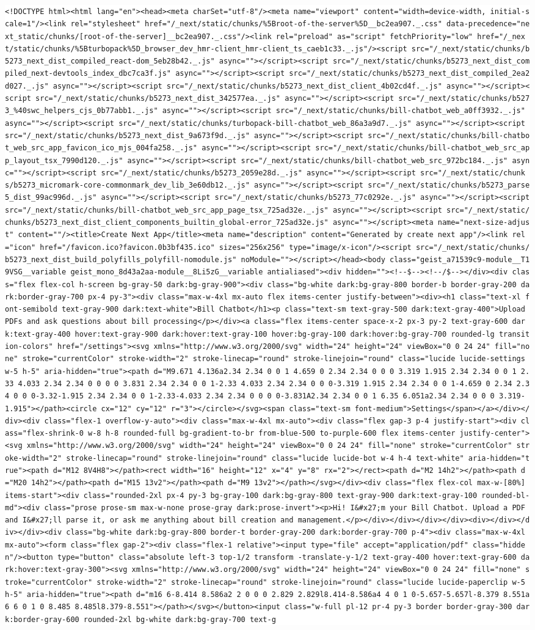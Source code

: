 ```
<!DOCTYPE html><html lang="en"><head><meta charSet="utf-8"/><meta name="viewport" content="width=device-width, initial-scale=1"/><link rel="stylesheet" href="/_next/static/chunks/%5Broot-of-the-server%5D__bc2ea907._.css" data-precedence="next_static/chunks/[root-of-the-server]__bc2ea907._.css"/><link rel="preload" as="script" fetchPriority="low" href="/_next/static/chunks/%5Bturbopack%5D_browser_dev_hmr-client_hmr-client_ts_caeb1c33._.js"/><script src="/_next/static/chunks/b5273_next_dist_compiled_react-dom_5eb28b42._.js" async=""></script><script src="/_next/static/chunks/b5273_next_dist_compiled_next-devtools_index_dbc7ca3f.js" async=""></script><script src="/_next/static/chunks/b5273_next_dist_compiled_2ea2d027._.js" async=""></script><script src="/_next/static/chunks/b5273_next_dist_client_4b02cd4f._.js" async=""></script><script src="/_next/static/chunks/b5273_next_dist_342577ea._.js" async=""></script><script src="/_next/static/chunks/b5273_%40swc_helpers_cjs_0b77abb1._.js" async=""></script><script src="/_next/static/chunks/bill-chatbot_web_a0ff3932._.js" async=""></script><script src="/_next/static/chunks/turbopack-bill-chatbot_web_86a3a9d7._.js" async=""></script><script src="/_next/static/chunks/b5273_next_dist_9a673f9d._.js" async=""></script><script src="/_next/static/chunks/bill-chatbot_web_src_app_favicon_ico_mjs_004fa258._.js" async=""></script><script src="/_next/static/chunks/bill-chatbot_web_src_app_layout_tsx_7990d120._.js" async=""></script><script src="/_next/static/chunks/bill-chatbot_web_src_972bc184._.js" async=""></script><script src="/_next/static/chunks/b5273_2059e28d._.js" async=""></script><script src="/_next/static/chunks/b5273_micromark-core-commonmark_dev_lib_3e60db12._.js" async=""></script><script src="/_next/static/chunks/b5273_parse5_dist_99ac996d._.js" async=""></script><script src="/_next/static/chunks/b5273_77c0292e._.js" async=""></script><script src="/_next/static/chunks/bill-chatbot_web_src_app_page_tsx_725ad32e._.js" async=""></script><script src="/_next/static/chunks/b5273_next_dist_client_components_builtin_global-error_725ad32e.js" async=""></script><meta name="next-size-adjust" content=""/><title>Create Next App</title><meta name="description" content="Generated by create next app"/><link rel="icon" href="/favicon.ico?favicon.0b3bf435.ico" sizes="256x256" type="image/x-icon"/><script src="/_next/static/chunks/b5273_next_dist_build_polyfills_polyfill-nomodule.js" noModule=""></script></head><body class="geist_a71539c9-module__T19VSG__variable geist_mono_8d43a2aa-module__8Li5zG__variable antialiased"><div hidden=""><!--$--><!--/$--></div><div class="flex flex-col h-screen bg-gray-50 dark:bg-gray-900"><div class="bg-white dark:bg-gray-800 border-b border-gray-200 dark:border-gray-700 px-4 py-3"><div class="max-w-4xl mx-auto flex items-center justify-between"><div><h1 class="text-xl font-semibold text-gray-900 dark:text-white">Bill Chatbot</h1><p class="text-sm text-gray-500 dark:text-gray-400">Upload PDFs and ask questions about bill processing</p></div><a class="flex items-center space-x-2 px-3 py-2 text-gray-600 dark:text-gray-400 hover:text-gray-900 dark:hover:text-gray-100 hover:bg-gray-100 dark:hover:bg-gray-700 rounded-lg transition-colors" href="/settings"><svg xmlns="http://www.w3.org/2000/svg" width="24" height="24" viewBox="0 0 24 24" fill="none" stroke="currentColor" stroke-width="2" stroke-linecap="round" stroke-linejoin="round" class="lucide lucide-settings w-5 h-5" aria-hidden="true"><path d="M9.671 4.136a2.34 2.34 0 0 1 4.659 0 2.34 2.34 0 0 0 3.319 1.915 2.34 2.34 0 0 1 2.33 4.033 2.34 2.34 0 0 0 0 3.831 2.34 2.34 0 0 1-2.33 4.033 2.34 2.34 0 0 0-3.319 1.915 2.34 2.34 0 0 1-4.659 0 2.34 2.34 0 0 0-3.32-1.915 2.34 2.34 0 0 1-2.33-4.033 2.34 2.34 0 0 0 0-3.831A2.34 2.34 0 0 1 6.35 6.051a2.34 2.34 0 0 0 3.319-1.915"></path><circle cx="12" cy="12" r="3"></circle></svg><span class="text-sm font-medium">Settings</span></a></div></div><div class="flex-1 overflow-y-auto"><div class="max-w-4xl mx-auto"><div class="flex gap-3 p-4 justify-start"><div class="flex-shrink-0 w-8 h-8 rounded-full bg-gradient-to-br from-blue-500 to-purple-600 flex items-center justify-center"><svg xmlns="http://www.w3.org/2000/svg" width="24" height="24" viewBox="0 0 24 24" fill="none" stroke="currentColor" stroke-width="2" stroke-linecap="round" stroke-linejoin="round" class="lucide lucide-bot w-4 h-4 text-white" aria-hidden="true"><path d="M12 8V4H8"></path><rect width="16" height="12" x="4" y="8" rx="2"></rect><path d="M2 14h2"></path><path d="M20 14h2"></path><path d="M15 13v2"></path><path d="M9 13v2"></path></svg></div><div class="flex flex-col max-w-[80%] items-start"><div class="rounded-2xl px-4 py-3 bg-gray-100 dark:bg-gray-800 text-gray-900 dark:text-gray-100 rounded-bl-md"><div class="prose prose-sm max-w-none prose-gray dark:prose-invert"><p>Hi! I&#x27;m your Bill Chatbot. Upload a PDF and I&#x27;ll parse it, or ask me anything about bill creation and management.</p></div></div></div></div><div></div></div></div><div class="bg-white dark:bg-gray-800 border-t border-gray-200 dark:border-gray-700 p-4"><div class="max-w-4xl mx-auto"><form class="flex gap-2"><div class="flex-1 relative"><input type="file" accept="application/pdf" class="hidden"/><button type="button" class="absolute left-3 top-1/2 transform -translate-y-1/2 text-gray-400 hover:text-gray-600 dark:hover:text-gray-300"><svg xmlns="http://www.w3.org/2000/svg" width="24" height="24" viewBox="0 0 24 24" fill="none" stroke="currentColor" stroke-width="2" stroke-linecap="round" stroke-linejoin="round" class="lucide lucide-paperclip w-5 h-5" aria-hidden="true"><path d="m16 6-8.414 8.586a2 2 0 0 0 2.829 2.829l8.414-8.586a4 4 0 1 0-5.657-5.657l-8.379 8.551a6 6 0 1 0 8.485 8.485l8.379-8.551"></path></svg></button><input class="w-full pl-12 pr-4 py-3 border border-gray-300 dark:border-gray-600 rounded-2xl bg-white dark:bg-gray-700 text-g
```